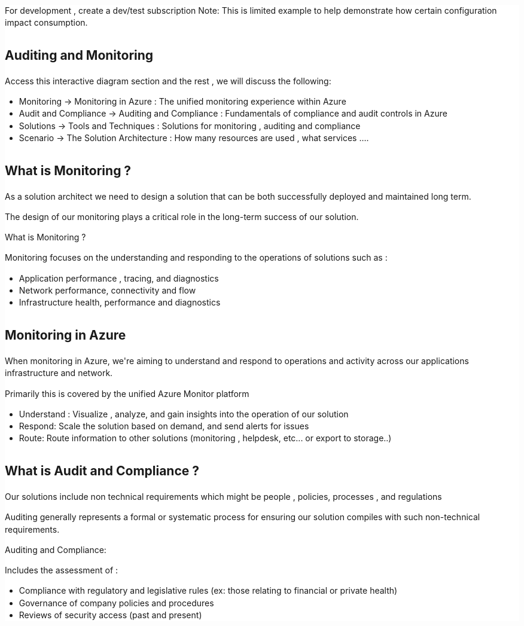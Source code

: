 
For development , create a dev/test subscription Note: This is limited example to help demonstrate how certain configuration impact consumption.

## Auditing and Monitoring
Access this interactive diagram section and the rest , we will discuss the following: 
* Monitoring -> Monitoring in Azure : The unified monitoring experience within Azure
* Audit and Compliance -> Auditing and Compliance : Fundamentals of compliance and audit controls in Azure
* Solutions -> Tools and Techniques : Solutions for monitoring , auditing and compliance
* Scenario -> The Solution Architecture : How many resources are used , what services ....

## What is Monitoring ?
As a solution architect we need to design a solution that can be both successfully deployed and maintained long term.


The design of our monitoring plays a critical role in the long-term success of our solution.


What is Monitoring ? 


Monitoring focuses on the understanding and responding to the operations of solutions such as : 
* Application performance , tracing, and diagnostics 
* Network performance, connectivity and flow
* Infrastructure health, performance and diagnostics

## Monitoring in Azure
When monitoring in Azure, we're aiming to understand and respond to operations and activity across our applications infrastructure and network.


Primarily this is covered by the unified Azure Monitor platform
* Understand : Visualize , analyze, and gain insights into the operation of our solution
* Respond: Scale the solution based on demand, and send alerts for issues
* Route: Route information to other solutions (monitoring , helpdesk, etc... or export to storage..)

## What is Audit and Compliance ?
Our solutions include non technical requirements which might be people , policies, processes , and regulations


Auditing generally represents a formal or systematic process for ensuring our solution compiles with such non-technical requirements.


Auditing and Compliance: 


Includes the assessment of : 
* Compliance with regulatory and legislative rules (ex: those relating to financial or private health) 
* Governance of company policies and procedures
* Reviews of security access (past and present)
